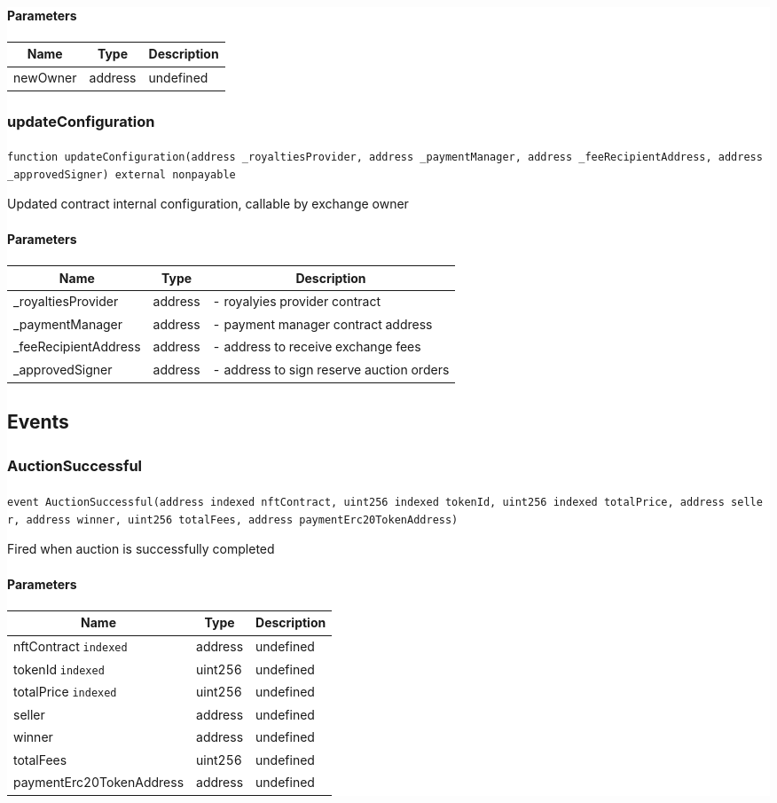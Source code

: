 #### Parameters

| Name | Type | Description |
|---|---|---|
| newOwner | address | undefined |

### updateConfiguration

```solidity
function updateConfiguration(address _royaltiesProvider, address _paymentManager, address _feeRecipientAddress, address _approvedSigner) external nonpayable
```

Updated contract internal configuration, callable by exchange owner



#### Parameters

| Name | Type | Description |
|---|---|---|
| _royaltiesProvider | address | - royalyies provider contract |
| _paymentManager | address | - payment manager contract address |
| _feeRecipientAddress | address | - address to receive exchange fees |
| _approvedSigner | address | - address to sign reserve auction orders |



## Events

### AuctionSuccessful

```solidity
event AuctionSuccessful(address indexed nftContract, uint256 indexed tokenId, uint256 indexed totalPrice, address seller, address winner, uint256 totalFees, address paymentErc20TokenAddress)
```

Fired when auction is successfully completed



#### Parameters

| Name | Type | Description |
|---|---|---|
| nftContract `indexed` | address | undefined |
| tokenId `indexed` | uint256 | undefined |
| totalPrice `indexed` | uint256 | undefined |
| seller  | address | undefined |
| winner  | address | undefined |
| totalFees  | uint256 | undefined |
| paymentErc20TokenAddress  | address | undefined |
